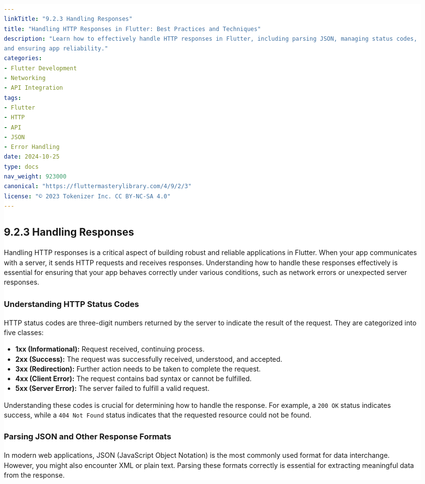 ```yaml
---
linkTitle: "9.2.3 Handling Responses"
title: "Handling HTTP Responses in Flutter: Best Practices and Techniques"
description: "Learn how to effectively handle HTTP responses in Flutter, including parsing JSON, managing status codes, and ensuring app reliability."
categories:
- Flutter Development
- Networking
- API Integration
tags:
- Flutter
- HTTP
- API
- JSON
- Error Handling
date: 2024-10-25
type: docs
nav_weight: 923000
canonical: "https://fluttermasterylibrary.com/4/9/2/3"
license: "© 2023 Tokenizer Inc. CC BY-NC-SA 4.0"
---
```


## 9.2.3 Handling Responses

Handling HTTP responses is a critical aspect of building robust and reliable applications in Flutter. When your app communicates with a server, it sends HTTP requests and receives responses. Understanding how to handle these responses effectively is essential for ensuring that your app behaves correctly under various conditions, such as network errors or unexpected server responses.

### Understanding HTTP Status Codes

HTTP status codes are three-digit numbers returned by the server to indicate the result of the request. They are categorized into five classes:

- **1xx (Informational):** Request received, continuing process.
- **2xx (Success):** The request was successfully received, understood, and accepted.
- **3xx (Redirection):** Further action needs to be taken to complete the request.
- **4xx (Client Error):** The request contains bad syntax or cannot be fulfilled.
- **5xx (Server Error):** The server failed to fulfill a valid request.

Understanding these codes is crucial for determining how to handle the response. For example, a `200 OK` status indicates success, while a `404 Not Found` status indicates that the requested resource could not be found.

### Parsing JSON and Other Response Formats

In modern web applications, JSON (JavaScript Object Notation) is the most commonly used format for data interchange. However, you might also encounter XML or plain text. Parsing these formats correctly is essential for extracting meaningful data from the response.
